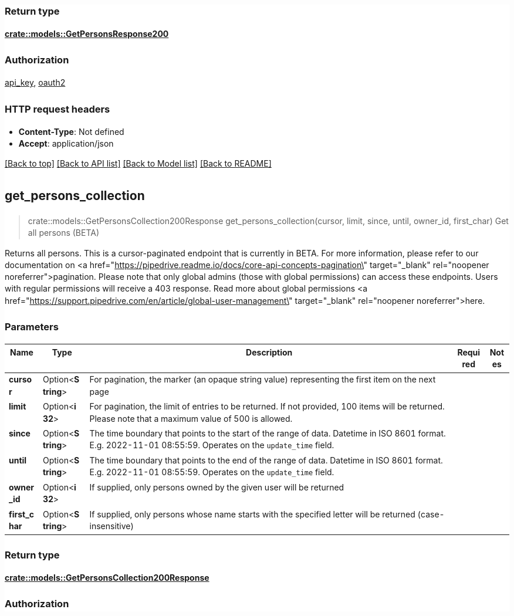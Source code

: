 ### Return type

[**crate::models::GetPersonsResponse200**](getPersonsResponse200.md)

### Authorization

[api_key](../README.md#api_key), [oauth2](../README.md#oauth2)

### HTTP request headers

- **Content-Type**: Not defined
- **Accept**: application/json

[[Back to top]](#) [[Back to API list]](../README.md#documentation-for-api-endpoints) [[Back to Model list]](../README.md#documentation-for-models) [[Back to README]](../README.md)


## get_persons_collection

> crate::models::GetPersonsCollection200Response get_persons_collection(cursor, limit, since, until, owner_id, first_char)
Get all persons (BETA)

Returns all persons. This is a cursor-paginated endpoint that is currently in BETA. For more information, please refer to our documentation on <a href=\"https://pipedrive.readme.io/docs/core-api-concepts-pagination\" target=\"_blank\" rel=\"noopener noreferrer\">pagination</a>. Please note that only global admins (those with global permissions) can access these endpoints. Users with regular permissions will receive a 403 response. Read more about global permissions <a href=\"https://support.pipedrive.com/en/article/global-user-management\" target=\"_blank\" rel=\"noopener noreferrer\">here</a>.

### Parameters


Name | Type | Description  | Required | Notes
------------- | ------------- | ------------- | ------------- | -------------
**cursor** | Option<**String**> | For pagination, the marker (an opaque string value) representing the first item on the next page |  |
**limit** | Option<**i32**> | For pagination, the limit of entries to be returned. If not provided, 100 items will be returned. Please note that a maximum value of 500 is allowed. |  |
**since** | Option<**String**> | The time boundary that points to the start of the range of data. Datetime in ISO 8601 format. E.g. 2022-11-01 08:55:59. Operates on the `update_time` field. |  |
**until** | Option<**String**> | The time boundary that points to the end of the range of data. Datetime in ISO 8601 format. E.g. 2022-11-01 08:55:59. Operates on the `update_time` field. |  |
**owner_id** | Option<**i32**> | If supplied, only persons owned by the given user will be returned |  |
**first_char** | Option<**String**> | If supplied, only persons whose name starts with the specified letter will be returned (case-insensitive) |  |

### Return type

[**crate::models::GetPersonsCollection200Response**](getPersonsCollection_200_response.md)

### Authorization
